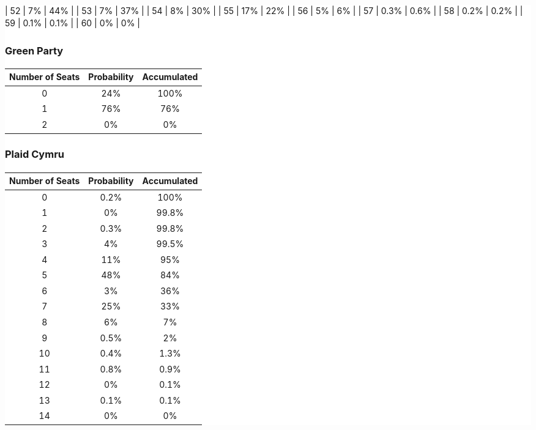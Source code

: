 | 52 | 7% | 44% |
| 53 | 7% | 37% |
| 54 | 8% | 30% |
| 55 | 17% | 22% |
| 56 | 5% | 6% |
| 57 | 0.3% | 0.6% |
| 58 | 0.2% | 0.2% |
| 59 | 0.1% | 0.1% |
| 60 | 0% | 0% |

### Green Party

| Number of Seats | Probability | Accumulated |
|:---------------:|:-----------:|:-----------:|
| 0 | 24% | 100% |
| 1 | 76% | 76% |
| 2 | 0% | 0% |

### Plaid Cymru

| Number of Seats | Probability | Accumulated |
|:---------------:|:-----------:|:-----------:|
| 0 | 0.2% | 100% |
| 1 | 0% | 99.8% |
| 2 | 0.3% | 99.8% |
| 3 | 4% | 99.5% |
| 4 | 11% | 95% |
| 5 | 48% | 84% |
| 6 | 3% | 36% |
| 7 | 25% | 33% |
| 8 | 6% | 7% |
| 9 | 0.5% | 2% |
| 10 | 0.4% | 1.3% |
| 11 | 0.8% | 0.9% |
| 12 | 0% | 0.1% |
| 13 | 0.1% | 0.1% |
| 14 | 0% | 0% |
